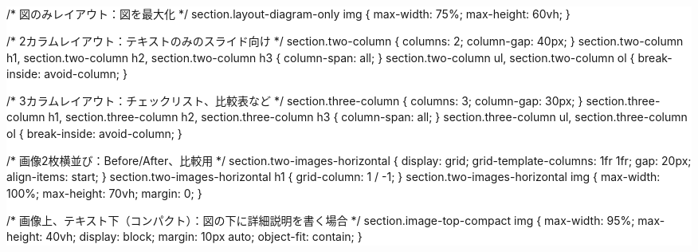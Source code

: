   /* 図のみレイアウト：図を最大化 */
  section.layout-diagram-only img {
    max-width: 75%;
    max-height: 60vh;
  }

  /* 2カラムレイアウト：テキストのみのスライド向け */
  section.two-column {
    columns: 2;
    column-gap: 40px;
  }
  section.two-column h1, section.two-column h2, section.two-column h3 {
    column-span: all;
  }
  section.two-column ul, section.two-column ol {
    break-inside: avoid-column;
  }

  /* 3カラムレイアウト：チェックリスト、比較表など */
  section.three-column {
    columns: 3;
    column-gap: 30px;
  }
  section.three-column h1, section.three-column h2, section.three-column h3 {
    column-span: all;
  }
  section.three-column ul, section.three-column ol {
    break-inside: avoid-column;
  }

  /* 画像2枚横並び：Before/After、比較用 */
  section.two-images-horizontal {
    display: grid;
    grid-template-columns: 1fr 1fr;
    gap: 20px;
    align-items: start;
  }
  section.two-images-horizontal h1 {
    grid-column: 1 / -1;
  }
  section.two-images-horizontal img {
    max-width: 100%;
    max-height: 70vh;
    margin: 0;
  }

  /* 画像上、テキスト下（コンパクト）：図の下に詳細説明を書く場合 */
  section.image-top-compact img {
    max-width: 95%;
    max-height: 40vh;
    display: block;
    margin: 10px auto;
    object-fit: contain;
  }
